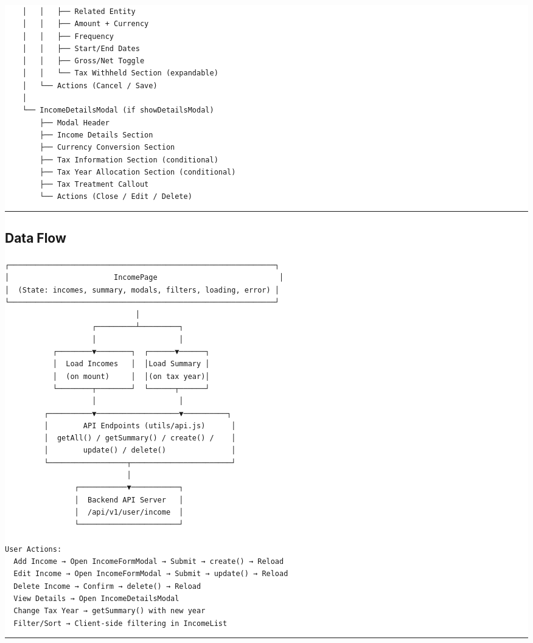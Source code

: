 ```
    │   │   ├── Related Entity
    │   │   ├── Amount + Currency
    │   │   ├── Frequency
    │   │   ├── Start/End Dates
    │   │   ├── Gross/Net Toggle
    │   │   └── Tax Withheld Section (expandable)
    │   └── Actions (Cancel / Save)
    │
    └── IncomeDetailsModal (if showDetailsModal)
        ├── Modal Header
        ├── Income Details Section
        ├── Currency Conversion Section
        ├── Tax Information Section (conditional)
        ├── Tax Year Allocation Section (conditional)
        ├── Tax Treatment Callout
        └── Actions (Close / Edit / Delete)
```

---

## Data Flow

```
┌─────────────────────────────────────────────────────────────┐
│                        IncomePage                            │
│  (State: incomes, summary, modals, filters, loading, error) │
└─────────────────────────────────────────────────────────────┘
                              │
                    ┌─────────┴─────────┐
                    │                   │
           ┌────────▼────────┐  ┌──────▼──────┐
           │  Load Incomes   │  │Load Summary │
           │  (on mount)     │  │(on tax year)│
           └────────┬────────┘  └──────┬──────┘
                    │                   │
         ┌──────────▼───────────────────▼──────────┐
         │        API Endpoints (utils/api.js)      │
         │  getAll() / getSummary() / create() /    │
         │        update() / delete()               │
         └──────────────────┬───────────────────────┘
                            │
                ┌───────────▼───────────┐
                │  Backend API Server   │
                │  /api/v1/user/income  │
                └───────────────────────┘

User Actions:
  Add Income → Open IncomeFormModal → Submit → create() → Reload
  Edit Income → Open IncomeFormModal → Submit → update() → Reload
  Delete Income → Confirm → delete() → Reload
  View Details → Open IncomeDetailsModal
  Change Tax Year → getSummary() with new year
  Filter/Sort → Client-side filtering in IncomeList
```

---